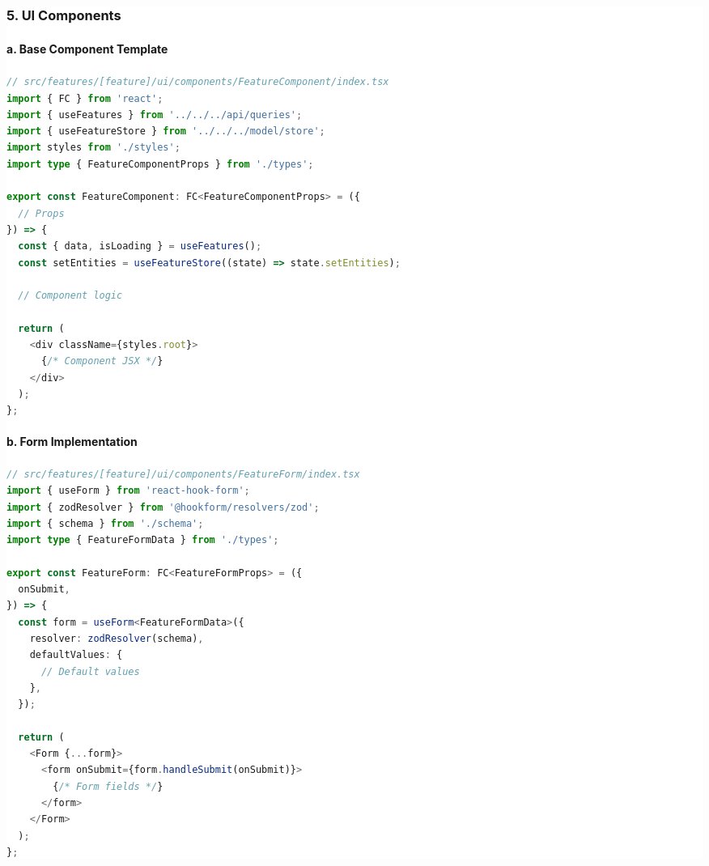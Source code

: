 ### 5. UI Components

#### a. Base Component Template
```typescript
// src/features/[feature]/ui/components/FeatureComponent/index.tsx
import { FC } from 'react';
import { useFeatures } from '../../../api/queries';
import { useFeatureStore } from '../../../model/store';
import styles from './styles';
import type { FeatureComponentProps } from './types';

export const FeatureComponent: FC<FeatureComponentProps> = ({
  // Props
}) => {
  const { data, isLoading } = useFeatures();
  const setEntities = useFeatureStore((state) => state.setEntities);

  // Component logic

  return (
    <div className={styles.root}>
      {/* Component JSX */}
    </div>
  );
};
```

#### b. Form Implementation
```typescript
// src/features/[feature]/ui/components/FeatureForm/index.tsx
import { useForm } from 'react-hook-form';
import { zodResolver } from '@hookform/resolvers/zod';
import { schema } from './schema';
import type { FeatureFormData } from './types';

export const FeatureForm: FC<FeatureFormProps> = ({
  onSubmit,
}) => {
  const form = useForm<FeatureFormData>({
    resolver: zodResolver(schema),
    defaultValues: {
      // Default values
    },
  });

  return (
    <Form {...form}>
      <form onSubmit={form.handleSubmit(onSubmit)}>
        {/* Form fields */}
      </form>
    </Form>
  );
};
```
